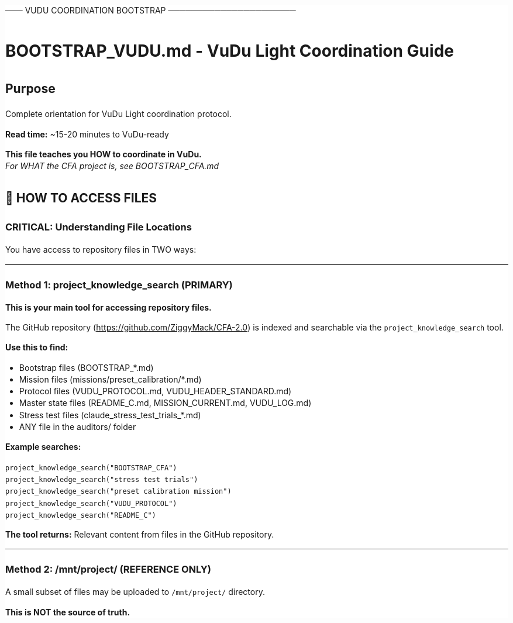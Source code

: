 ─── VUDU COORDINATION BOOTSTRAP ──────────────────────

# BOOTSTRAP_VUDU.md - VuDu Light Coordination Guide

## Purpose
Complete orientation for VuDu Light coordination protocol.

**Read time:** ~15-20 minutes to VuDu-ready

**This file teaches you HOW to coordinate in VuDu.**  
*For WHAT the CFA project is, see BOOTSTRAP_CFA.md*


## 📂 **HOW TO ACCESS FILES**

### **CRITICAL: Understanding File Locations**

You have access to repository files in TWO ways:

---

### **Method 1: project_knowledge_search (PRIMARY)**

**This is your main tool for accessing repository files.**

The GitHub repository (https://github.com/ZiggyMack/CFA-2.0) is indexed and searchable via the `project_knowledge_search` tool.

**Use this to find:**
- Bootstrap files (BOOTSTRAP_*.md)
- Mission files (missions/preset_calibration/*.md)
- Protocol files (VUDU_PROTOCOL.md, VUDU_HEADER_STANDARD.md)
- Master state files (README_C.md, MISSION_CURRENT.md, VUDU_LOG.md)
- Stress test files (claude_stress_test_trials_*.md)
- ANY file in the auditors/ folder

**Example searches:**
```
project_knowledge_search("BOOTSTRAP_CFA")
project_knowledge_search("stress test trials")
project_knowledge_search("preset calibration mission")
project_knowledge_search("VUDU_PROTOCOL")
project_knowledge_search("README_C")
```

**The tool returns:** Relevant content from files in the GitHub repository.

---

### **Method 2: /mnt/project/ (REFERENCE ONLY)**

A small subset of files may be uploaded to `/mnt/project/` directory.

**This is NOT the source of truth.**
